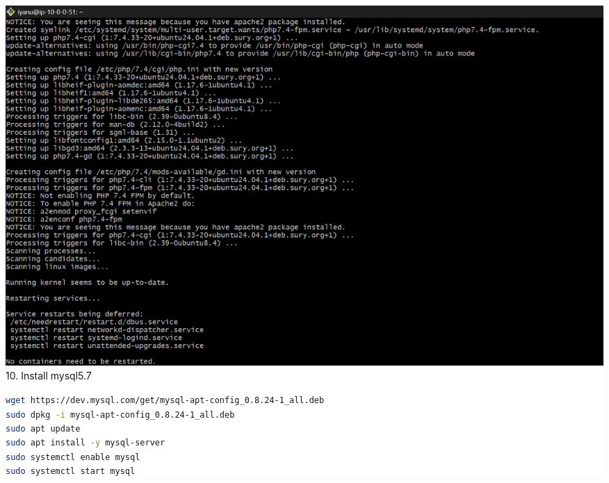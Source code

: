 ![47. PHP](./IMG/47.%20PHP.png)
10. Install mysql5.7
```bash
wget https://dev.mysql.com/get/mysql-apt-config_0.8.24-1_all.deb
sudo dpkg -i mysql-apt-config_0.8.24-1_all.deb
sudo apt update
sudo apt install -y mysql-server
sudo systemctl enable mysql
sudo systemctl start mysql
```